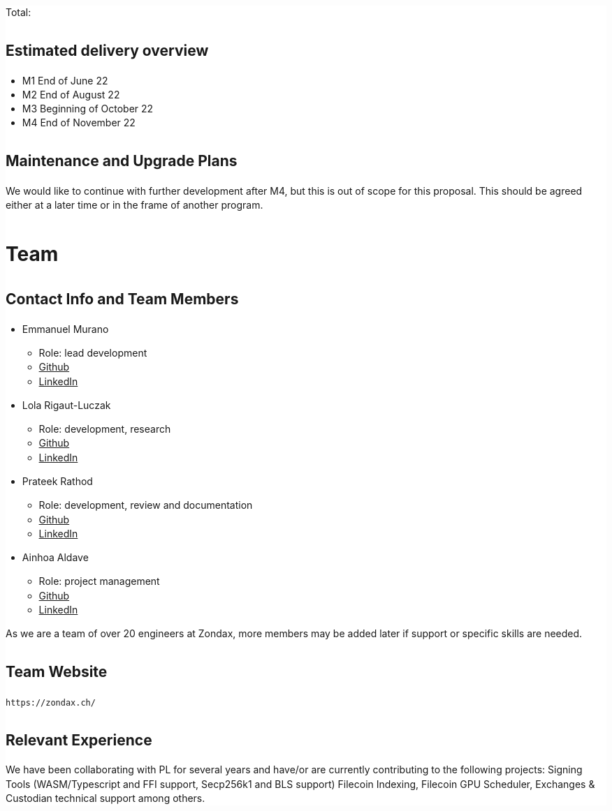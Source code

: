 Total: 

## Estimated delivery overview

- M1  End of June 22  
- M2  End of August 22    
- M3  Beginning of October 22
- M4  End of November 22

## Maintenance and Upgrade Plans

We would like to continue with further development after M4, but this is out of scope for this proposal. 
This should be agreed either at a later time or in the frame of another program.

# Team

## Contact Info and Team Members

* Emmanuel Murano
  * Role: lead development
  * [Github](https://github.com/emmanuelm41) 
  * [LinkedIn](https://www.linkedin.com/in/emurano/)

* Lola Rigaut-Luczak
  * Role: development, research
  * [Github](https://github.com/rllola)
  * [LinkedIn](https://www.linkedin.com/in/lola-rigaut-luczak-17422a17/)

* Prateek Rathod
  * Role: development, review and documentation 
  * [Github](https://github.com/lawRathod)
  * [LinkedIn](https://www.linkedin.com/in/prateekrathod/)

* Ainhoa Aldave
  * Role: project management
  * [Github](https://github.com/ainhoa-a)
  * [LinkedIn](https://www.linkedin.com/in/ainhoaaa/)


As we are a team of over 20 engineers at Zondax, more members may be added later if support or specific skills are needed. 

## Team Website

`https://zondax.ch/`

## Relevant Experience

We have been collaborating with PL for several years and have/or are currently contributing to the following projects:  Signing Tools (WASM/Typescript and FFI support, Secp256k1 and BLS support) Filecoin Indexing, Filecoin GPU Scheduler,  Exchanges & Custodian technical support among others. 

